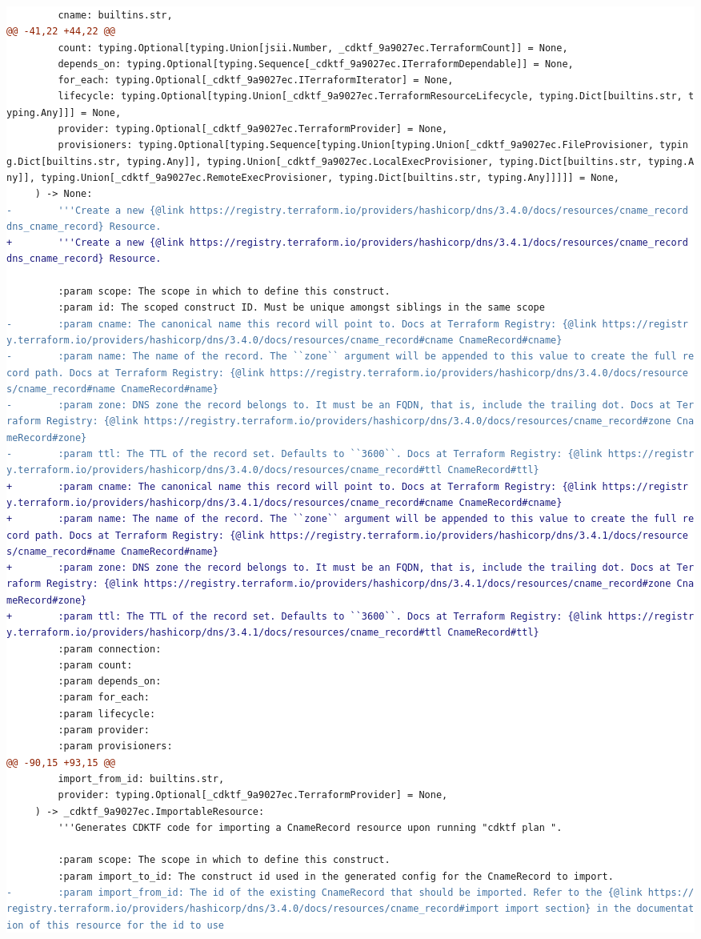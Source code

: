 ```diff
         cname: builtins.str,
@@ -41,22 +44,22 @@
         count: typing.Optional[typing.Union[jsii.Number, _cdktf_9a9027ec.TerraformCount]] = None,
         depends_on: typing.Optional[typing.Sequence[_cdktf_9a9027ec.ITerraformDependable]] = None,
         for_each: typing.Optional[_cdktf_9a9027ec.ITerraformIterator] = None,
         lifecycle: typing.Optional[typing.Union[_cdktf_9a9027ec.TerraformResourceLifecycle, typing.Dict[builtins.str, typing.Any]]] = None,
         provider: typing.Optional[_cdktf_9a9027ec.TerraformProvider] = None,
         provisioners: typing.Optional[typing.Sequence[typing.Union[typing.Union[_cdktf_9a9027ec.FileProvisioner, typing.Dict[builtins.str, typing.Any]], typing.Union[_cdktf_9a9027ec.LocalExecProvisioner, typing.Dict[builtins.str, typing.Any]], typing.Union[_cdktf_9a9027ec.RemoteExecProvisioner, typing.Dict[builtins.str, typing.Any]]]]] = None,
     ) -> None:
-        '''Create a new {@link https://registry.terraform.io/providers/hashicorp/dns/3.4.0/docs/resources/cname_record dns_cname_record} Resource.
+        '''Create a new {@link https://registry.terraform.io/providers/hashicorp/dns/3.4.1/docs/resources/cname_record dns_cname_record} Resource.
 
         :param scope: The scope in which to define this construct.
         :param id: The scoped construct ID. Must be unique amongst siblings in the same scope
-        :param cname: The canonical name this record will point to. Docs at Terraform Registry: {@link https://registry.terraform.io/providers/hashicorp/dns/3.4.0/docs/resources/cname_record#cname CnameRecord#cname}
-        :param name: The name of the record. The ``zone`` argument will be appended to this value to create the full record path. Docs at Terraform Registry: {@link https://registry.terraform.io/providers/hashicorp/dns/3.4.0/docs/resources/cname_record#name CnameRecord#name}
-        :param zone: DNS zone the record belongs to. It must be an FQDN, that is, include the trailing dot. Docs at Terraform Registry: {@link https://registry.terraform.io/providers/hashicorp/dns/3.4.0/docs/resources/cname_record#zone CnameRecord#zone}
-        :param ttl: The TTL of the record set. Defaults to ``3600``. Docs at Terraform Registry: {@link https://registry.terraform.io/providers/hashicorp/dns/3.4.0/docs/resources/cname_record#ttl CnameRecord#ttl}
+        :param cname: The canonical name this record will point to. Docs at Terraform Registry: {@link https://registry.terraform.io/providers/hashicorp/dns/3.4.1/docs/resources/cname_record#cname CnameRecord#cname}
+        :param name: The name of the record. The ``zone`` argument will be appended to this value to create the full record path. Docs at Terraform Registry: {@link https://registry.terraform.io/providers/hashicorp/dns/3.4.1/docs/resources/cname_record#name CnameRecord#name}
+        :param zone: DNS zone the record belongs to. It must be an FQDN, that is, include the trailing dot. Docs at Terraform Registry: {@link https://registry.terraform.io/providers/hashicorp/dns/3.4.1/docs/resources/cname_record#zone CnameRecord#zone}
+        :param ttl: The TTL of the record set. Defaults to ``3600``. Docs at Terraform Registry: {@link https://registry.terraform.io/providers/hashicorp/dns/3.4.1/docs/resources/cname_record#ttl CnameRecord#ttl}
         :param connection: 
         :param count: 
         :param depends_on: 
         :param for_each: 
         :param lifecycle: 
         :param provider: 
         :param provisioners: 
@@ -90,15 +93,15 @@
         import_from_id: builtins.str,
         provider: typing.Optional[_cdktf_9a9027ec.TerraformProvider] = None,
     ) -> _cdktf_9a9027ec.ImportableResource:
         '''Generates CDKTF code for importing a CnameRecord resource upon running "cdktf plan ".
 
         :param scope: The scope in which to define this construct.
         :param import_to_id: The construct id used in the generated config for the CnameRecord to import.
-        :param import_from_id: The id of the existing CnameRecord that should be imported. Refer to the {@link https://registry.terraform.io/providers/hashicorp/dns/3.4.0/docs/resources/cname_record#import import section} in the documentation of this resource for the id to use
```